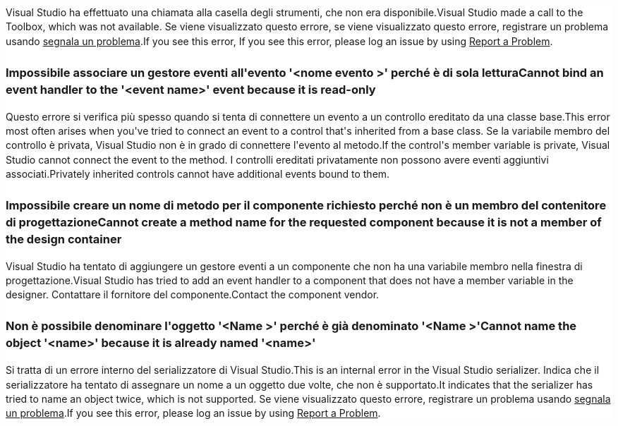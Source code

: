 <span data-ttu-id="6a7d6-178">Visual Studio ha effettuato una chiamata alla casella degli strumenti, che non era disponibile.</span><span class="sxs-lookup"><span data-stu-id="6a7d6-178">Visual Studio made a call to the Toolbox, which was not available.</span></span> <span data-ttu-id="6a7d6-179">Se viene visualizzato questo errore, se viene visualizzato questo errore, registrare un problema usando [segnala un problema](/visualstudio/ide/how-to-report-a-problem-with-visual-studio).</span><span class="sxs-lookup"><span data-stu-id="6a7d6-179">If you see this error, If you see this error, please log an issue by using [Report a Problem](/visualstudio/ide/how-to-report-a-problem-with-visual-studio).</span></span>

### <a name="cannot-bind-an-event-handler-to-the-event-name-event-because-it-is-read-only"></a><span data-ttu-id="6a7d6-180">Impossibile associare un gestore eventi all'evento '\<nome evento >' perché è di sola lettura</span><span class="sxs-lookup"><span data-stu-id="6a7d6-180">Cannot bind an event handler to the '\<event name>' event because it is read-only</span></span>

<span data-ttu-id="6a7d6-181">Questo errore si verifica più spesso quando si tenta di connettere un evento a un controllo ereditato da una classe base.</span><span class="sxs-lookup"><span data-stu-id="6a7d6-181">This error most often arises when you've tried to connect an event to a control that's inherited from a base class.</span></span> <span data-ttu-id="6a7d6-182">Se la variabile membro del controllo è privata, Visual Studio non è in grado di connettere l'evento al metodo.</span><span class="sxs-lookup"><span data-stu-id="6a7d6-182">If the control's member variable is private, Visual Studio cannot connect the event to the method.</span></span> <span data-ttu-id="6a7d6-183">I controlli ereditati privatamente non possono avere eventi aggiuntivi associati.</span><span class="sxs-lookup"><span data-stu-id="6a7d6-183">Privately inherited controls cannot have additional events bound to them.</span></span>

### <a name="cannot-create-a-method-name-for-the-requested-component-because-it-is-not-a-member-of-the-design-container"></a><span data-ttu-id="6a7d6-184">Impossibile creare un nome di metodo per il componente richiesto perché non è un membro del contenitore di progettazione</span><span class="sxs-lookup"><span data-stu-id="6a7d6-184">Cannot create a method name for the requested component because it is not a member of the design container</span></span>

<span data-ttu-id="6a7d6-185">Visual Studio ha tentato di aggiungere un gestore eventi a un componente che non ha una variabile membro nella finestra di progettazione.</span><span class="sxs-lookup"><span data-stu-id="6a7d6-185">Visual Studio has tried to add an event handler to a component that does not have a member variable in the designer.</span></span> <span data-ttu-id="6a7d6-186">Contattare il fornitore del componente.</span><span class="sxs-lookup"><span data-stu-id="6a7d6-186">Contact the component vendor.</span></span>

### <a name="cannot-name-the-object-name-because-it-is-already-named-name"></a><span data-ttu-id="6a7d6-187">Non è possibile denominare l'oggetto '\<Name >' perché è già denominato '\<Name >'</span><span class="sxs-lookup"><span data-stu-id="6a7d6-187">Cannot name the object '\<name>' because it is already named '\<name>'</span></span>

<span data-ttu-id="6a7d6-188">Si tratta di un errore interno del serializzatore di Visual Studio.</span><span class="sxs-lookup"><span data-stu-id="6a7d6-188">This is an internal error in the Visual Studio serializer.</span></span> <span data-ttu-id="6a7d6-189">Indica che il serializzatore ha tentato di assegnare un nome a un oggetto due volte, che non è supportato.</span><span class="sxs-lookup"><span data-stu-id="6a7d6-189">It indicates that the serializer has tried to name an object twice, which is not supported.</span></span> <span data-ttu-id="6a7d6-190">Se viene visualizzato questo errore, registrare un problema usando [segnala un problema](/visualstudio/ide/how-to-report-a-problem-with-visual-studio).</span><span class="sxs-lookup"><span data-stu-id="6a7d6-190">If you see this error, please log an issue by using [Report a Problem](/visualstudio/ide/how-to-report-a-problem-with-visual-studio).</span></span>
